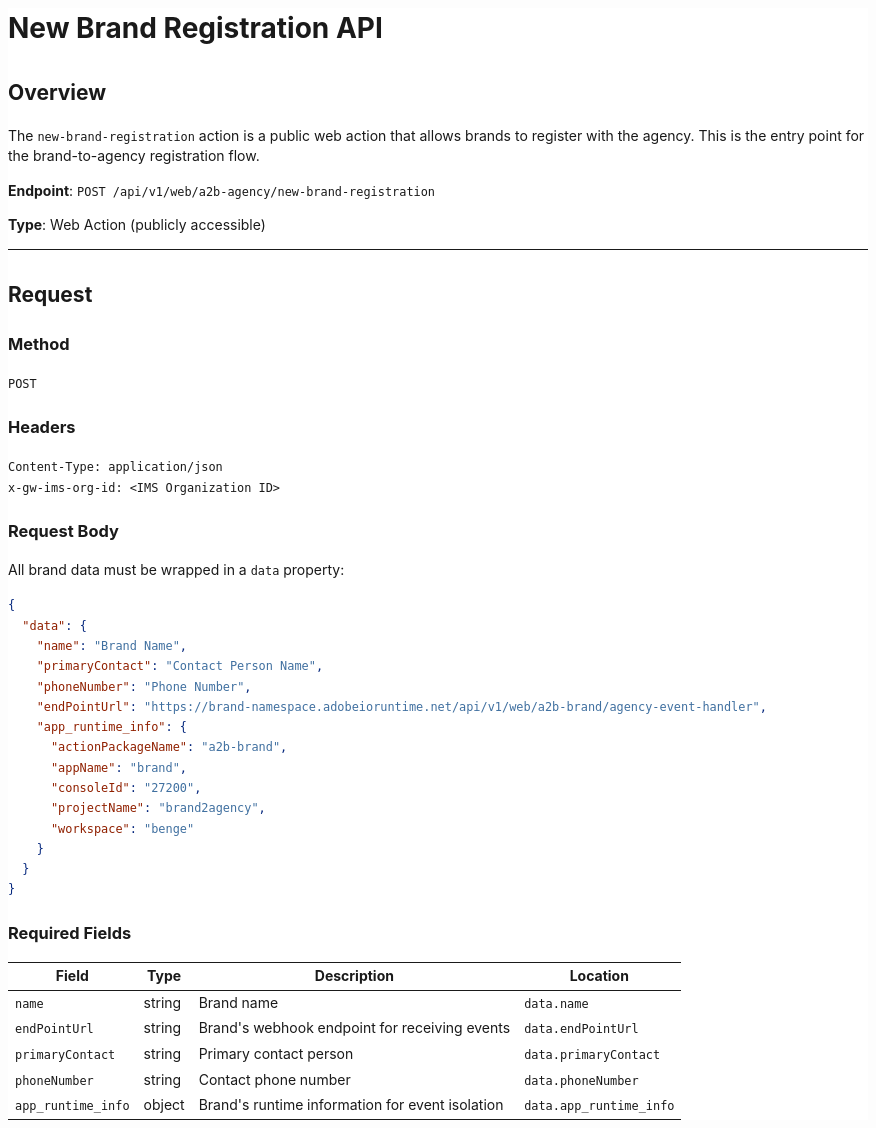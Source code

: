 # New Brand Registration API

## Overview

The `new-brand-registration` action is a public web action that allows brands to register with the agency. This is the entry point for the brand-to-agency registration flow.

**Endpoint**: `POST /api/v1/web/a2b-agency/new-brand-registration`

**Type**: Web Action (publicly accessible)

---

## Request

### Method
`POST`

### Headers
```
Content-Type: application/json
x-gw-ims-org-id: <IMS Organization ID>
```

### Request Body

All brand data must be wrapped in a `data` property:

```json
{
  "data": {
    "name": "Brand Name",
    "primaryContact": "Contact Person Name",
    "phoneNumber": "Phone Number",
    "endPointUrl": "https://brand-namespace.adobeioruntime.net/api/v1/web/a2b-brand/agency-event-handler",
    "app_runtime_info": {
      "actionPackageName": "a2b-brand",
      "appName": "brand",
      "consoleId": "27200",
      "projectName": "brand2agency",
      "workspace": "benge"
    }
  }
}
```

### Required Fields

| Field | Type | Description | Location |
|-------|------|-------------|----------|
| `name` | string | Brand name | `data.name` |
| `endPointUrl` | string | Brand's webhook endpoint for receiving events | `data.endPointUrl` |
| `primaryContact` | string | Primary contact person | `data.primaryContact` |
| `phoneNumber` | string | Contact phone number | `data.phoneNumber` |
| `app_runtime_info` | object | Brand's runtime information for event isolation | `data.app_runtime_info` |
